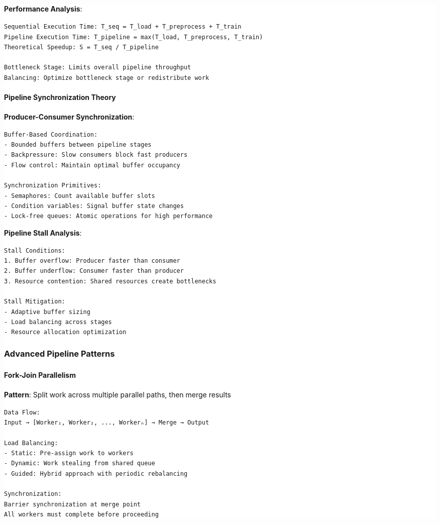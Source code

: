 **Performance Analysis**:
```
Sequential Execution Time: T_seq = T_load + T_preprocess + T_train
Pipeline Execution Time: T_pipeline = max(T_load, T_preprocess, T_train)
Theoretical Speedup: S = T_seq / T_pipeline

Bottleneck Stage: Limits overall pipeline throughput
Balancing: Optimize bottleneck stage or redistribute work
```

#### Pipeline Synchronization Theory
**Producer-Consumer Synchronization**:
```
Buffer-Based Coordination:
- Bounded buffers between pipeline stages
- Backpressure: Slow consumers block fast producers
- Flow control: Maintain optimal buffer occupancy

Synchronization Primitives:
- Semaphores: Count available buffer slots
- Condition variables: Signal buffer state changes
- Lock-free queues: Atomic operations for high performance
```

**Pipeline Stall Analysis**:
```
Stall Conditions:
1. Buffer overflow: Producer faster than consumer
2. Buffer underflow: Consumer faster than producer
3. Resource contention: Shared resources create bottlenecks

Stall Mitigation:
- Adaptive buffer sizing
- Load balancing across stages
- Resource allocation optimization
```

### Advanced Pipeline Patterns

#### Fork-Join Parallelism
**Pattern**: Split work across multiple parallel paths, then merge results
```
Data Flow:
Input → [Worker₁, Worker₂, ..., Workerₙ] → Merge → Output

Load Balancing:
- Static: Pre-assign work to workers
- Dynamic: Work stealing from shared queue
- Guided: Hybrid approach with periodic rebalancing

Synchronization:
Barrier synchronization at merge point
All workers must complete before proceeding
```
